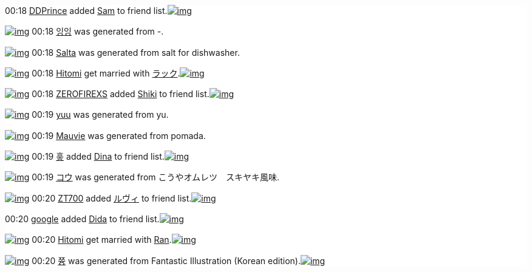 00:18 [DDPrince](http://www.barcodekanojo.com/user/471435/DDPrince) added [Sam](http://www.barcodekanojo.com/kanojo/1632537/Sam) to friend list.[![img](http://www.deviantsart.com/2h5c0af.png)](http://www.barcodekanojo.com/kanojo/1632537/Sam) 

[![img](http://www.deviantsart.com/104iv39.png)](http://www.barcodekanojo.com/kanojo/3020263/%EC%9E%89%EC%9E%89) 00:18 [잉잉](http://www.barcodekanojo.com/kanojo/3020263/%EC%9E%89%EC%9E%89) was generated from -.

[![img](http://www.deviantsart.com/3pnfrvq.png)](http://www.barcodekanojo.com/kanojo/3020264/Salta) 00:18 [Salta](http://www.barcodekanojo.com/kanojo/3020264/Salta) was generated from salt for dishwasher.

[![img](http://www.deviantsart.com/1qa26n5.jpeg)](http://www.barcodekanojo.com/user/425208/Hitomi) 00:18 [Hitomi](http://www.barcodekanojo.com/user/425208/Hitomi) get married with [ラック](http://www.barcodekanojo.com/kanojo/226590/%E3%83%A9%E3%83%83%E3%82%AF).[![img](http://www.deviantsart.com/irpo73.png)](http://www.barcodekanojo.com/kanojo/226590/%E3%83%A9%E3%83%83%E3%82%AF) 

[![img](http://www.deviantsart.com/jgki44.jpeg)](http://www.barcodekanojo.com/user/458729/ZEROFIREXS) 00:18 [ZEROFIREXS](http://www.barcodekanojo.com/user/458729/ZEROFIREXS) added [Shiki](http://www.barcodekanojo.com/kanojo/1749473/Shiki) to friend list.[![img](http://www.deviantsart.com/3a9vhj3.png)](http://www.barcodekanojo.com/kanojo/1749473/Shiki) 

[![img](http://www.deviantsart.com/2bf1nme.png)](http://www.barcodekanojo.com/kanojo/3020265/yuu) 00:19 [yuu](http://www.barcodekanojo.com/kanojo/3020265/yuu) was generated from yu.

[![img](http://www.deviantsart.com/2k8eanu.png)](http://www.barcodekanojo.com/kanojo/3020266/Mauvie) 00:19 [Mauvie](http://www.barcodekanojo.com/kanojo/3020266/Mauvie) was generated from pomada.

[![img](http://www.deviantsart.com/kqm5ro.jpeg)](http://www.barcodekanojo.com/user/470051/%ED%9D%AB) 00:19 [흫](http://www.barcodekanojo.com/user/470051/%ED%9D%AB) added [Dina](http://www.barcodekanojo.com/kanojo/2659276/Dina) to friend list.[![img](http://www.deviantsart.com/3k2deud.png)](http://www.barcodekanojo.com/kanojo/2659276/Dina) 

[![img](http://www.deviantsart.com/gu6dad.png)](http://www.barcodekanojo.com/kanojo/3020267/%E3%82%B3%E3%82%A6) 00:19 [コウ](http://www.barcodekanojo.com/kanojo/3020267/%E3%82%B3%E3%82%A6) was generated from こうやオムレツ　スキヤキ風味.

[![img](http://www.deviantsart.com/2bu1fn4.jpeg)](http://www.barcodekanojo.com/user/471216/ZT700) 00:20 [ZT700](http://www.barcodekanojo.com/user/471216/ZT700) added [ルヴィ](http://www.barcodekanojo.com/kanojo/33569/%E3%83%AB%E3%83%B4%E3%82%A3) to friend list.[![img](http://www.deviantsart.com/22qblqn.png)](http://www.barcodekanojo.com/kanojo/33569/%E3%83%AB%E3%83%B4%E3%82%A3) 

00:20 [google](http://www.barcodekanojo.com/user/384846/google) added [Dida](http://www.barcodekanojo.com/kanojo/2472392/Dida) to friend list.[![img](http://www.deviantsart.com/385490j.png)](http://www.barcodekanojo.com/kanojo/2472392/Dida) 

[![img](http://www.deviantsart.com/1qa26n5.jpeg)](http://www.barcodekanojo.com/user/425208/Hitomi) 00:20 [Hitomi](http://www.barcodekanojo.com/user/425208/Hitomi) get married with [Ran](http://www.barcodekanojo.com/kanojo/2625473/Ran).[![img](http://www.deviantsart.com/3qs6odv.png)](http://www.barcodekanojo.com/kanojo/2625473/Ran) 

[![img](http://www.deviantsart.com/2m4r2.png)](http://www.barcodekanojo.com/kanojo/3020268/%EC%AF%8D) 00:20 [쯍](http://www.barcodekanojo.com/kanojo/3020268/%EC%AF%8D) was generated from Fantastic Illustration (Korean edition).[![img](http://www.deviantsart.com/q0li35.jpeg)](http://www.barcodekanojo.com/product_images/barcode/5717770/1403363985/Fantastic%20Illustration%20%28Korean%20edition%29.jpg) 
